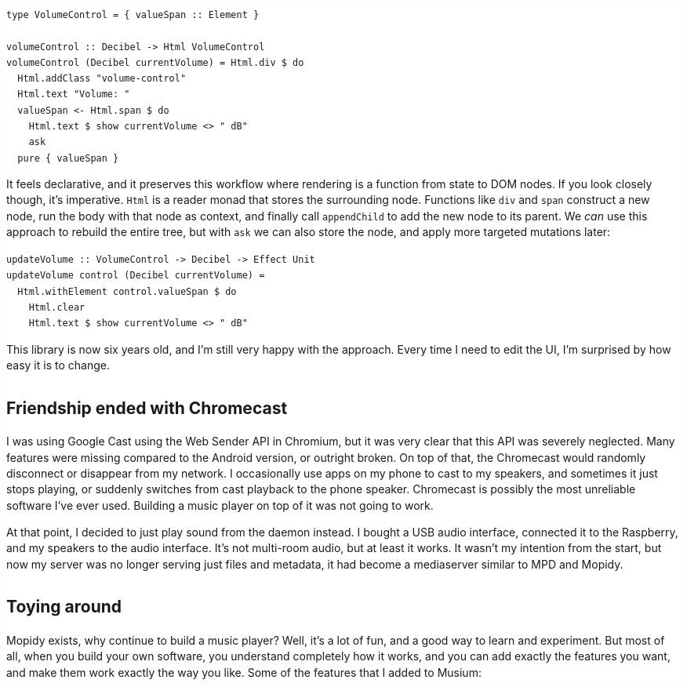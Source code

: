 ```
type VolumeControl = { valueSpan :: Element }

volumeControl :: Decibel -> Html VolumeControl
volumeControl (Decibel currentVolume) = Html.div $ do
  Html.addClass "volume-control"
  Html.text "Volume: "
  valueSpan <- Html.span $ do
    Html.text $ show currentVolume <> " dB"
    ask
  pure { valueSpan }
```

It feels declarative, and it preserves this workflow where rendering is a function from state to DOM nodes. If you look closely though, it’s imperative. `Html` is a reader monad that stores the surrounding node. Functions like `div` and `span` construct a new node, run the body with that node as context, and finally call `appendChild` to add the new node to its parent. We _can_ use this approach to rebuild the entire tree, but with `ask` we can also store the node, and apply more targeted mutations later:

```
updateVolume :: VolumeControl -> Decibel -> Effect Unit
updateVolume control (Decibel currentVolume) =
  Html.withElement control.valueSpan $ do
    Html.clear
    Html.text $ show currentVolume <> " dB"
```

This library is now six years old, and I’m still very happy with the approach. Every time I need to edit the UI, I’m surprised by how easy it is to change.

[](https://ruudvanasseldonk.com/2025/musium#friendship-ended-with-chromecast)Friendship ended with Chromecast
-------------------------------------------------------------------------------------------------------------

I was using Google Cast using the Web Sender API in Chromium, but it was very clear that this API was severely neglected. Many features were missing compared to the Android version, or outright broken. On top of that, the Chromecast would randomly disconnect or disappear from my network. I occasionally use apps on my phone to cast to my speakers, and sometimes it just stops playing, or suddenly switches from cast playback to the phone speaker. Chromecast is possibly the most unreliable software I’ve ever used. Building a music player on top of it was not going to work.

At that point, I decided to just play sound from the daemon instead. I bought a USB audio interface, connected it to the Raspberry, and my speakers to the audio interface. It’s not multi-room audio, but at least it works. It wasn’t my intention from the start, but now my server was no longer serving just files and metadata, it had become a mediaserver similar to MPD and Mopidy.

[](https://ruudvanasseldonk.com/2025/musium#toying-around)Toying around
-----------------------------------------------------------------------

Mopidy exists, why continue to build a music player? Well, it’s a lot of fun, and a good way to learn and experiment. But most of all, when you build your own software, you understand completely how it works, and you can add exactly the features you want, and make them work exactly the way you like. Some of the features that I added to Musium:
